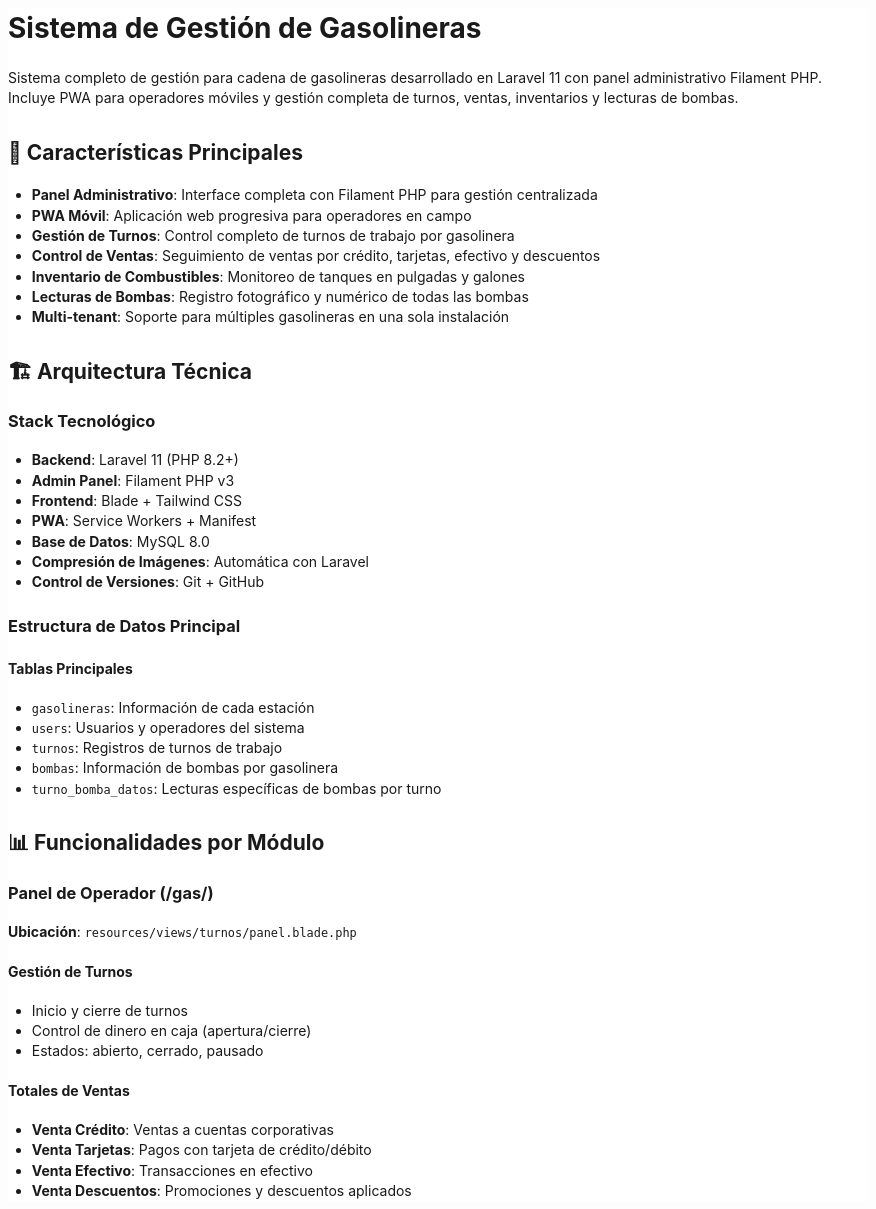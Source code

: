 # Sistema de Gestión de Gasolineras

Sistema completo de gestión para cadena de gasolineras desarrollado en Laravel 11 con panel administrativo Filament PHP. Incluye PWA para operadores móviles y gestión completa de turnos, ventas, inventarios y lecturas de bombas.

## 🚀 Características Principales

- **Panel Administrativo**: Interface completa con Filament PHP para gestión centralizada
- **PWA Móvil**: Aplicación web progresiva para operadores en campo
- **Gestión de Turnos**: Control completo de turnos de trabajo por gasolinera
- **Control de Ventas**: Seguimiento de ventas por crédito, tarjetas, efectivo y descuentos
- **Inventario de Combustibles**: Monitoreo de tanques en pulgadas y galones
- **Lecturas de Bombas**: Registro fotográfico y numérico de todas las bombas
- **Multi-tenant**: Soporte para múltiples gasolineras en una sola instalación

## 🏗️ Arquitectura Técnica

### Stack Tecnológico
- **Backend**: Laravel 11 (PHP 8.2+)
- **Admin Panel**: Filament PHP v3
- **Frontend**: Blade + Tailwind CSS
- **PWA**: Service Workers + Manifest
- **Base de Datos**: MySQL 8.0
- **Compresión de Imágenes**: Automática con Laravel
- **Control de Versiones**: Git + GitHub

### Estructura de Datos Principal

#### Tablas Principales
- `gasolineras`: Información de cada estación
- `users`: Usuarios y operadores del sistema
- `turnos`: Registros de turnos de trabajo
- `bombas`: Información de bombas por gasolinera
- `turno_bomba_datos`: Lecturas específicas de bombas por turno

## 📊 Funcionalidades por Módulo

### Panel de Operador (/gas/)
**Ubicación**: `resources/views/turnos/panel.blade.php`

#### Gestión de Turnos
- Inicio y cierre de turnos
- Control de dinero en caja (apertura/cierre)
- Estados: abierto, cerrado, pausado

#### Totales de Ventas
- **Venta Crédito**: Ventas a cuentas corporativas
- **Venta Tarjetas**: Pagos con tarjeta de crédito/débito
- **Venta Efectivo**: Transacciones en efectivo
- **Venta Descuentos**: Promociones y descuentos aplicados
